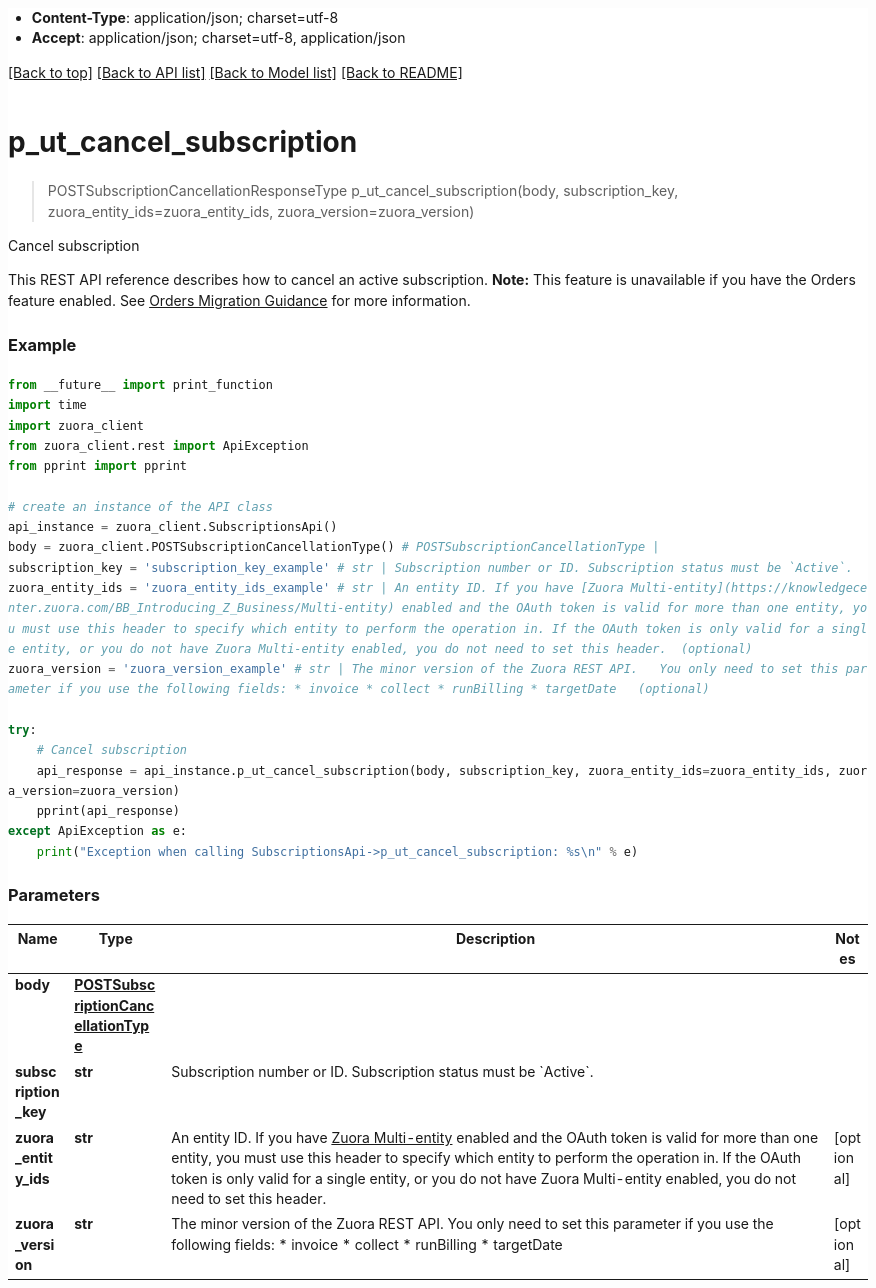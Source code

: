  - **Content-Type**: application/json; charset=utf-8
 - **Accept**: application/json; charset=utf-8, application/json

[[Back to top]](#) [[Back to API list]](../README.md#documentation-for-api-endpoints) [[Back to Model list]](../README.md#documentation-for-models) [[Back to README]](../README.md)

# **p_ut_cancel_subscription**
> POSTSubscriptionCancellationResponseType p_ut_cancel_subscription(body, subscription_key, zuora_entity_ids=zuora_entity_ids, zuora_version=zuora_version)

Cancel subscription

This REST API reference describes how to cancel an active subscription.  **Note:** This feature is unavailable if you have the Orders feature enabled. See [Orders Migration Guidance](https://knowledgecenter.zuora.com/BC_Subscription_Management/Orders/AB_Orders_Migration_Guidance) for more information. 

### Example
```python
from __future__ import print_function
import time
import zuora_client
from zuora_client.rest import ApiException
from pprint import pprint

# create an instance of the API class
api_instance = zuora_client.SubscriptionsApi()
body = zuora_client.POSTSubscriptionCancellationType() # POSTSubscriptionCancellationType | 
subscription_key = 'subscription_key_example' # str | Subscription number or ID. Subscription status must be `Active`.
zuora_entity_ids = 'zuora_entity_ids_example' # str | An entity ID. If you have [Zuora Multi-entity](https://knowledgecenter.zuora.com/BB_Introducing_Z_Business/Multi-entity) enabled and the OAuth token is valid for more than one entity, you must use this header to specify which entity to perform the operation in. If the OAuth token is only valid for a single entity, or you do not have Zuora Multi-entity enabled, you do not need to set this header.  (optional)
zuora_version = 'zuora_version_example' # str | The minor version of the Zuora REST API.   You only need to set this parameter if you use the following fields: * invoice * collect * runBilling * targetDate   (optional)

try:
    # Cancel subscription
    api_response = api_instance.p_ut_cancel_subscription(body, subscription_key, zuora_entity_ids=zuora_entity_ids, zuora_version=zuora_version)
    pprint(api_response)
except ApiException as e:
    print("Exception when calling SubscriptionsApi->p_ut_cancel_subscription: %s\n" % e)
```

### Parameters

Name | Type | Description  | Notes
------------- | ------------- | ------------- | -------------
 **body** | [**POSTSubscriptionCancellationType**](POSTSubscriptionCancellationType.md)|  | 
 **subscription_key** | **str**| Subscription number or ID. Subscription status must be &#x60;Active&#x60;. | 
 **zuora_entity_ids** | **str**| An entity ID. If you have [Zuora Multi-entity](https://knowledgecenter.zuora.com/BB_Introducing_Z_Business/Multi-entity) enabled and the OAuth token is valid for more than one entity, you must use this header to specify which entity to perform the operation in. If the OAuth token is only valid for a single entity, or you do not have Zuora Multi-entity enabled, you do not need to set this header.  | [optional] 
 **zuora_version** | **str**| The minor version of the Zuora REST API.   You only need to set this parameter if you use the following fields: * invoice * collect * runBilling * targetDate   | [optional] 
